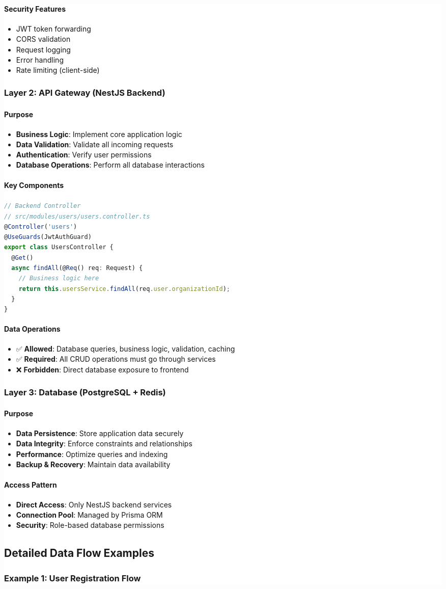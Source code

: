 #### Security Features
- JWT token forwarding
- CORS validation
- Request logging
- Error handling
- Rate limiting (client-side)

### Layer 2: API Gateway (NestJS Backend)

#### Purpose
- **Business Logic**: Implement core application logic
- **Data Validation**: Validate all incoming requests
- **Authentication**: Verify user permissions
- **Database Operations**: Perform all database interactions

#### Key Components
```typescript
// Backend Controller
// src/modules/users/users.controller.ts
@Controller('users')
@UseGuards(JwtAuthGuard)
export class UsersController {
  @Get()
  async findAll(@Req() req: Request) {
    // Business logic here
    return this.usersService.findAll(req.user.organizationId);
  }
}
```

#### Data Operations
- ✅ **Allowed**: Database queries, business logic, validation, caching
- ✅ **Required**: All CRUD operations must go through services
- ❌ **Forbidden**: Direct database exposure to frontend

### Layer 3: Database (PostgreSQL + Redis)

#### Purpose
- **Data Persistence**: Store application data securely
- **Data Integrity**: Enforce constraints and relationships
- **Performance**: Optimize queries and indexing
- **Backup & Recovery**: Maintain data availability

#### Access Pattern
- **Direct Access**: Only NestJS backend services
- **Connection Pool**: Managed by Prisma ORM
- **Security**: Role-based database permissions

## Detailed Data Flow Examples

### Example 1: User Registration Flow
